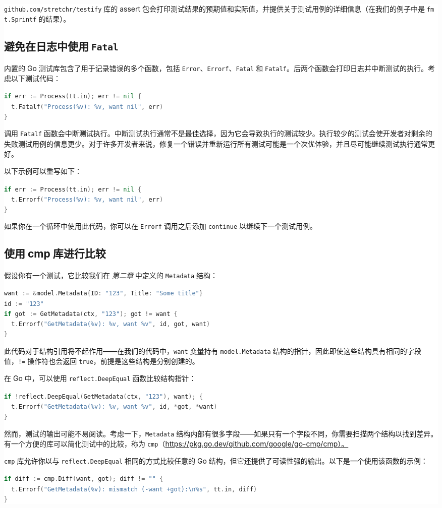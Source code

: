 `github.com/stretchr/testify` 库的 assert 包会打印测试结果的预期值和实际值，并提供关于测试用例的详细信息（在我们的例子中是 `fmt.Sprintf` 的结果）。

## 避免在日志中使用 `Fatal`

内置的 Go 测试库包含了用于记录错误的多个函数，包括 `Error`、`Errorf`、`Fatal` 和 `Fatalf`。后两个函数会打印日志并中断测试的执行。考虑以下测试代码：

```go
if err := Process(tt.in); err != nil {
  t.Fatalf("Process(%v): %v, want nil", err)
} 
```

调用 `Fatalf` 函数会中断测试执行。中断测试执行通常不是最佳选择，因为它会导致执行的测试较少。执行较少的测试会使开发者对剩余的失败测试用例的信息更少。对于许多开发者来说，修复一个错误并重新运行所有测试可能是一个次优体验，并且尽可能继续测试执行通常更好。

以下示例可以重写如下：

```go
if err := Process(tt.in); err != nil {
  t.Errorf("Process(%v): %v, want nil", err)
} 
```

如果你在一个循环中使用此代码，你可以在 `Errorf` 调用之后添加 `continue` 以继续下一个测试用例。

## 使用 cmp 库进行比较

假设你有一个测试，它比较我们在 *第二章* 中定义的 `Metadata` 结构：

```go
want := &model.Metadata{ID: "123", Title: "Some title"}
id := "123"
if got := GetMetadata(ctx, "123"); got != want {
  t.Errorf("GetMetadata(%v): %v, want %v", id, got, want)
}
```

此代码对于结构引用将不起作用——在我们的代码中，`want` 变量持有 `model.Metadata` 结构的指针，因此即使这些结构具有相同的字段值，`!=` 操作符也会返回 `true`，前提是这些结构是分别创建的。

在 Go 中，可以使用 `reflect.DeepEqual` 函数比较结构指针：

```go
if !reflect.DeepEqual(GetMetadata(ctx, "123"), want); {
  t.Errorf("GetMetadata(%v): %v, want %v", id, *got, *want)
}
```

然而，测试的输出可能不易阅读。考虑一下，`Metadata` 结构内部有很多字段——如果只有一个字段不同，你需要扫描两个结构以找到差异。有一个方便的库可以简化测试中的比较，称为 `cmp`（https://pkg.go.dev/github.com/google/go-cmp/cmp）。

`cmp` 库允许你以与 `reflect.DeepEqual` 相同的方式比较任意的 Go 结构，但它还提供了可读性强的输出。以下是一个使用该函数的示例：

```go
if diff := cmp.Diff(want, got); diff != "" {
  t.Errorf("GetMetadata(%v): mismatch (-want +got):\n%s", tt.in, diff)
}
```
